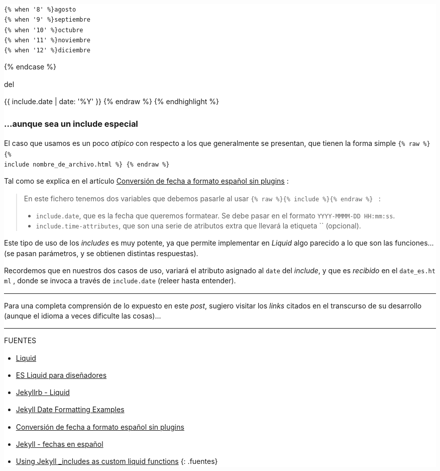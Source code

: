     {% when '8' %}agosto
    {% when '9' %}septiembre
    {% when '10' %}octubre
    {% when '11' %}noviembre
    {% when '12' %}diciembre
  {% endcase %}

  del

  {{  include.date | date: '%Y' }}
</time>
{% endraw %}
{% endhighlight %}

### ...aunque sea un include especial

El caso que usamos es un poco *atípico* con respecto a los que generalmente se presentan, que tienen la forma simple <code>{% raw %} {% include nombre_de_archivo.html %} {% endraw %} </code>

Tal como se explica en el artículo [Conversión de fecha a formato español sin plugins](https://bujonodi.github.io/jekyll/jekyll/update/2017/05/07/date-es.html) :

> En este fichero tenemos dos variables que debemos pasarle al usar <code>{% raw %}{% include %}{% endraw %} </code> :
>
> + `include.date`, que es la fecha que queremos formatear. Se debe pasar en el formato `YYYY-MMMM-DD HH:mm:ss`.
> + `include.time-attributes`, que son una serie de atributos extra que llevará la etiqueta `` (opcional).

Este tipo de uso de los *includes* es muy potente, ya que permite implementar en *Liquid* algo parecido a lo que son las funciones... (se pasan parámetros, y se obtienen distintas respuestas).

Recordemos que en nuestros dos casos de uso, variará el atributo  asignado al `date` del *include*, y que es *recibido* en el `date_es.html` , donde se invoca a través de `include.date` (releer hasta entender).

***

Para una completa comprensión de lo expuesto en este *post*, sugiero visitar los *links* citados en el transcurso de su desarrollo (aunque el idioma a veces dificulte las cosas)...



***

FUENTES

+ [Liquid](https://shopify.github.io/liquid/)

+ [ES Liquid para diseñadores](https://github.com/Shopify/liquid/wiki/ES-Liquid-para-diseñadores)

+ [Jekyllrb - Liquid](https://jekyllrb.com/docs/liquid/)

+ [Jekyll Date Formatting Examples](http://alanwsmith.com/jekyll-liquid-date-formatting-examples)

+ [Conversión de fecha a formato español sin plugins](https://bujonodi.github.io/jekyll/jekyll/update/2017/05/07/date-es.html)

+ [Jekyll - fechas en español](https://dmts.es/post/jekyll-fechas-en-espaol/)

+ [Using Jekyll _includes as custom liquid functions](https://hamishwillee.github.io/2014/11/13/jekyll-includes-are-functions/)
{: .fuentes}
